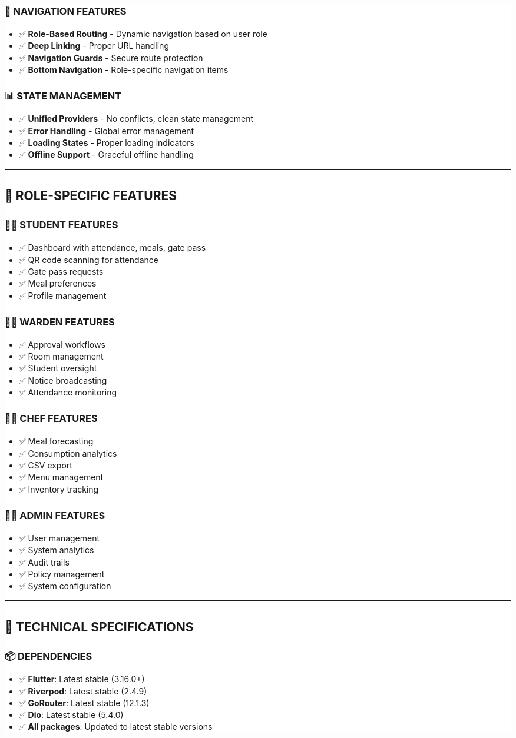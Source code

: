 ### **🧭 NAVIGATION FEATURES**
- ✅ **Role-Based Routing** - Dynamic navigation based on user role
- ✅ **Deep Linking** - Proper URL handling
- ✅ **Navigation Guards** - Secure route protection
- ✅ **Bottom Navigation** - Role-specific navigation items

### **📊 STATE MANAGEMENT**
- ✅ **Unified Providers** - No conflicts, clean state management
- ✅ **Error Handling** - Global error management
- ✅ **Loading States** - Proper loading indicators
- ✅ **Offline Support** - Graceful offline handling

---

## 📱 **ROLE-SPECIFIC FEATURES**

### **👨‍🎓 STUDENT FEATURES**
- ✅ Dashboard with attendance, meals, gate pass
- ✅ QR code scanning for attendance
- ✅ Gate pass requests
- ✅ Meal preferences
- ✅ Profile management

### **👨‍💼 WARDEN FEATURES**
- ✅ Approval workflows
- ✅ Room management
- ✅ Student oversight
- ✅ Notice broadcasting
- ✅ Attendance monitoring

### **👨‍🍳 CHEF FEATURES**
- ✅ Meal forecasting
- ✅ Consumption analytics
- ✅ CSV export
- ✅ Menu management
- ✅ Inventory tracking

### **👨‍💻 ADMIN FEATURES**
- ✅ User management
- ✅ System analytics
- ✅ Audit trails
- ✅ Policy management
- ✅ System configuration

---

## 🔧 **TECHNICAL SPECIFICATIONS**

### **📦 DEPENDENCIES**
- ✅ **Flutter**: Latest stable (3.16.0+)
- ✅ **Riverpod**: Latest stable (2.4.9)
- ✅ **GoRouter**: Latest stable (12.1.3)
- ✅ **Dio**: Latest stable (5.4.0)
- ✅ **All packages**: Updated to latest stable versions
